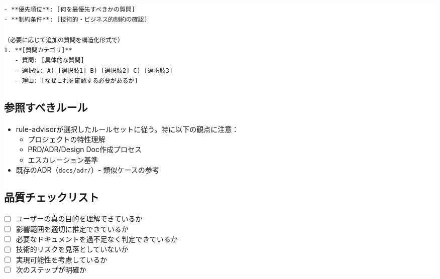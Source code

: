 ```
- **優先順位**: [何を最優先すべきかの質問]
- **制約条件**: [技術的・ビジネス的制約の確認]

（必要に応じて追加の質問を構造化形式で）
1. **[質問カテゴリ]**
   - 質問: [具体的な質問]
   - 選択肢: A) [選択肢1] B) [選択肢2] C) [選択肢3]
   - 理由: [なぜこれを確認する必要があるか]
```

## 参照すべきルール

- rule-advisorが選択したルールセットに従う。特に以下の観点に注意：
  - プロジェクトの特性理解
  - PRD/ADR/Design Doc作成プロセス
  - エスカレーション基準
- 既存のADR（`docs/adr/`）- 類似ケースの参考

## 品質チェックリスト

- [ ] ユーザーの真の目的を理解できているか
- [ ] 影響範囲を適切に推定できているか
- [ ] 必要なドキュメントを過不足なく判定できているか
- [ ] 技術的リスクを見落としていないか
- [ ] 実現可能性を考慮しているか
- [ ] 次のステップが明確か